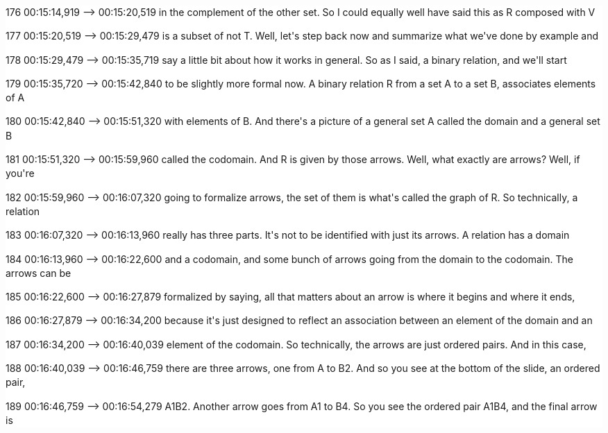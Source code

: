 176
00:15:14,919 --> 00:15:20,519
in the complement of the other set. So I could equally well have said this as R composed with V

177
00:15:20,519 --> 00:15:29,479
is a subset of not T. Well, let's step back now and summarize what we've done by example and

178
00:15:29,479 --> 00:15:35,719
say a little bit about how it works in general. So as I said, a binary relation, and we'll start

179
00:15:35,720 --> 00:15:42,840
to be slightly more formal now. A binary relation R from a set A to a set B, associates elements of A

180
00:15:42,840 --> 00:15:51,320
with elements of B. And there's a picture of a general set A called the domain and a general set B

181
00:15:51,320 --> 00:15:59,960
called the codomain. And R is given by those arrows. Well, what exactly are arrows? Well, if you're

182
00:15:59,960 --> 00:16:07,320
going to formalize arrows, the set of them is what's called the graph of R. So technically, a relation

183
00:16:07,320 --> 00:16:13,960
really has three parts. It's not to be identified with just its arrows. A relation has a domain

184
00:16:13,960 --> 00:16:22,600
and a codomain, and some bunch of arrows going from the domain to the codomain. The arrows can be

185
00:16:22,600 --> 00:16:27,879
formalized by saying, all that matters about an arrow is where it begins and where it ends,

186
00:16:27,879 --> 00:16:34,200
because it's just designed to reflect an association between an element of the domain and an

187
00:16:34,200 --> 00:16:40,039
element of the codomain. So technically, the arrows are just ordered pairs. And in this case,

188
00:16:40,039 --> 00:16:46,759
there are three arrows, one from A to B2. And so you see at the bottom of the slide, an ordered pair,

189
00:16:46,759 --> 00:16:54,279
A1B2. Another arrow goes from A1 to B4. So you see the ordered pair A1B4, and the final arrow is
